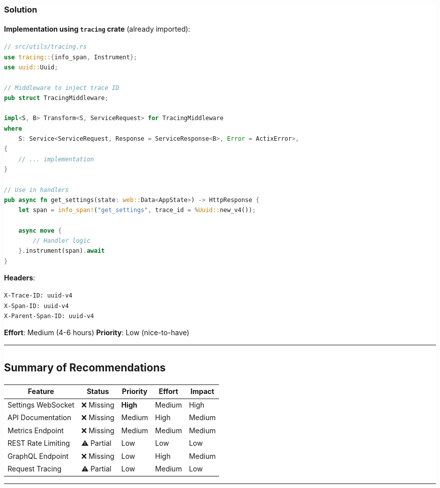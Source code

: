 ### Solution

**Implementation using `tracing` crate** (already imported):

```rust
// src/utils/tracing.rs
use tracing::{info_span, Instrument};
use uuid::Uuid;

// Middleware to inject trace ID
pub struct TracingMiddleware;

impl<S, B> Transform<S, ServiceRequest> for TracingMiddleware
where
    S: Service<ServiceRequest, Response = ServiceResponse<B>, Error = ActixError>,
{
    // ... implementation
}

// Use in handlers
pub async fn get_settings(state: web::Data<AppState>) -> HttpResponse {
    let span = info_span!("get_settings", trace_id = %Uuid::new_v4());

    async move {
        // Handler logic
    }.instrument(span).await
}
```

**Headers**:
```
X-Trace-ID: uuid-v4
X-Span-ID: uuid-v4
X-Parent-Span-ID: uuid-v4
```

**Effort**: Medium (4-6 hours)
**Priority**: Low (nice-to-have)

---

## Summary of Recommendations

| Feature | Status | Priority | Effort | Impact |
|---------|--------|----------|--------|--------|
| Settings WebSocket | ❌ Missing | **High** | Medium | High |
| API Documentation | ❌ Missing | Medium | High | Medium |
| Metrics Endpoint | ❌ Missing | Medium | Medium | Medium |
| REST Rate Limiting | ⚠️ Partial | Low | Low | Low |
| GraphQL Endpoint | ❌ Missing | Low | High | Medium |
| Request Tracing | ⚠️ Partial | Low | Medium | Low |

---